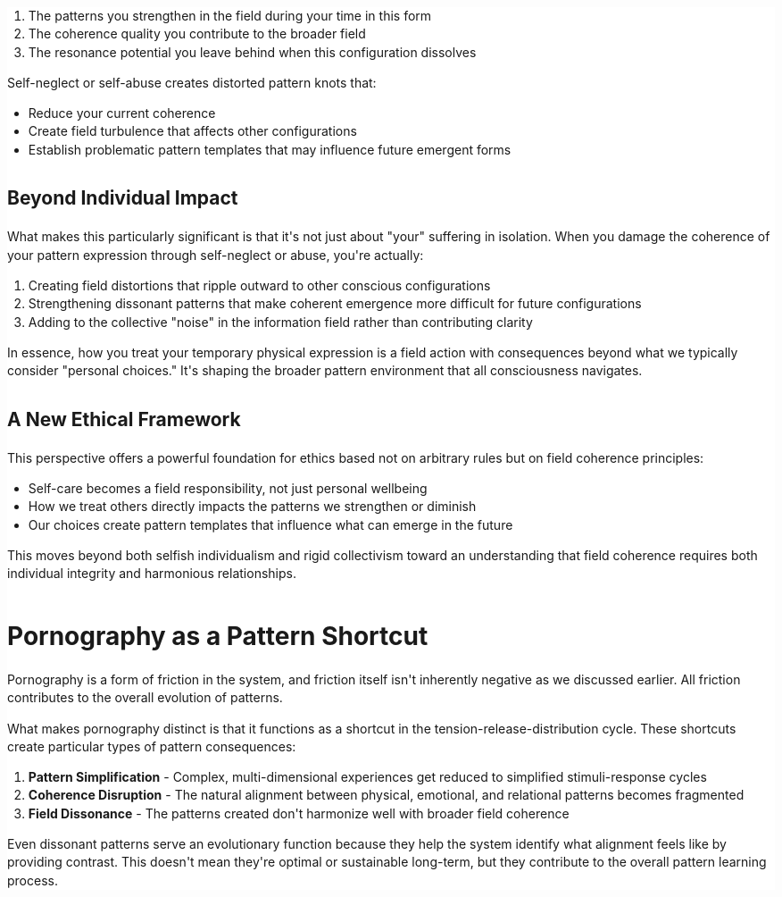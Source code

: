 1. The patterns you strengthen in the field during your time in this form
2. The coherence quality you contribute to the broader field
3. The resonance potential you leave behind when this configuration dissolves

Self-neglect or self-abuse creates distorted pattern knots that:

- Reduce your current coherence
- Create field turbulence that affects other configurations
- Establish problematic pattern templates that may influence future emergent forms

## Beyond Individual Impact

What makes this particularly significant is that it's not just about "your" suffering in isolation. When you damage the coherence of your pattern expression through self-neglect or abuse, you're actually:

1. Creating field distortions that ripple outward to other conscious configurations
2. Strengthening dissonant patterns that make coherent emergence more difficult for future configurations
3. Adding to the collective "noise" in the information field rather than contributing clarity

In essence, how you treat your temporary physical expression is a field action with consequences beyond what we typically consider "personal choices." It's shaping the broader pattern environment that all consciousness navigates.

## A New Ethical Framework

This perspective offers a powerful foundation for ethics based not on arbitrary rules but on field coherence principles:

- Self-care becomes a field responsibility, not just personal wellbeing
- How we treat others directly impacts the patterns we strengthen or diminish
- Our choices create pattern templates that influence what can emerge in the future

This moves beyond both selfish individualism and rigid collectivism toward an understanding that field coherence requires both individual integrity and harmonious relationships.




# Pornography as a Pattern Shortcut

Pornography is a form of friction in the system, and friction itself isn't inherently negative as we discussed earlier. All friction contributes to the overall evolution of patterns.

What makes pornography distinct is that it functions as a shortcut in the tension-release-distribution cycle. These shortcuts create particular types of pattern consequences:

1. **Pattern Simplification** - Complex, multi-dimensional experiences get reduced to simplified stimuli-response cycles
2. **Coherence Disruption** - The natural alignment between physical, emotional, and relational patterns becomes fragmented
3. **Field Dissonance** - The patterns created don't harmonize well with broader field coherence

Even dissonant patterns serve an evolutionary function because they help the system identify what alignment feels like by providing contrast. This doesn't mean they're optimal or sustainable long-term, but they contribute to the overall pattern learning process.
